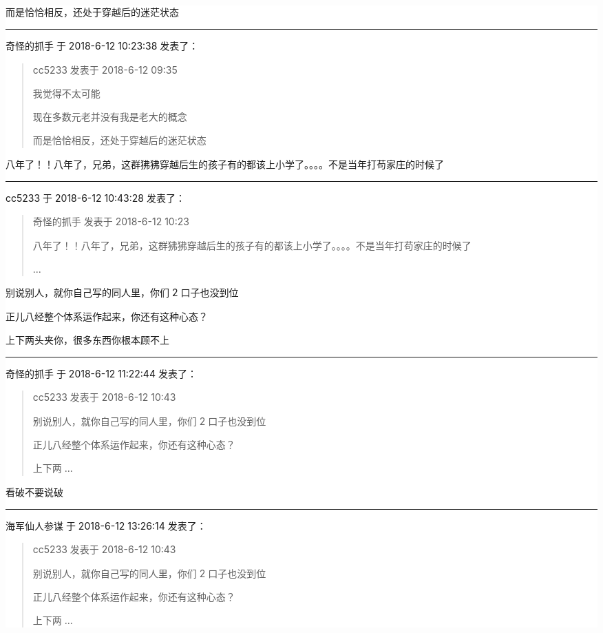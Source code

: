 而是恰恰相反，还处于穿越后的迷茫状态

---

奇怪的抓手 于 2018-6-12 10:23:38 发表了：

> cc5233 发表于 2018-6-12 09:35
>
> 我觉得不太可能
>
> 现在多数元老并没有我是老大的概念
>
> 而是恰恰相反，还处于穿越后的迷茫状态

八年了！！八年了，兄弟，这群狒狒穿越后生的孩子有的都该上小学了。。。。不是当年打苟家庄的时候了

---

cc5233 于 2018-6-12 10:43:28 发表了：

> 奇怪的抓手 发表于 2018-6-12 10:23
>
> 八年了！！八年了，兄弟，这群狒狒穿越后生的孩子有的都该上小学了。。。。不是当年打苟家庄的时候了
>
> ...

别说别人，就你自己写的同人里，你们 2 口子也没到位

正儿八经整个体系运作起来，你还有这种心态？

上下两头夹你，很多东西你根本顾不上

---

奇怪的抓手 于 2018-6-12 11:22:44 发表了：

> cc5233 发表于 2018-6-12 10:43
>
> 别说别人，就你自己写的同人里，你们 2 口子也没到位
>
> 正儿八经整个体系运作起来，你还有这种心态？
>
> 上下两 ...

看破不要说破

---

海军仙人参谋 于 2018-6-12 13:26:14 发表了：

> cc5233 发表于 2018-6-12 10:43
>
> 别说别人，就你自己写的同人里，你们 2 口子也没到位
>
> 正儿八经整个体系运作起来，你还有这种心态？
>
> 上下两 ...
